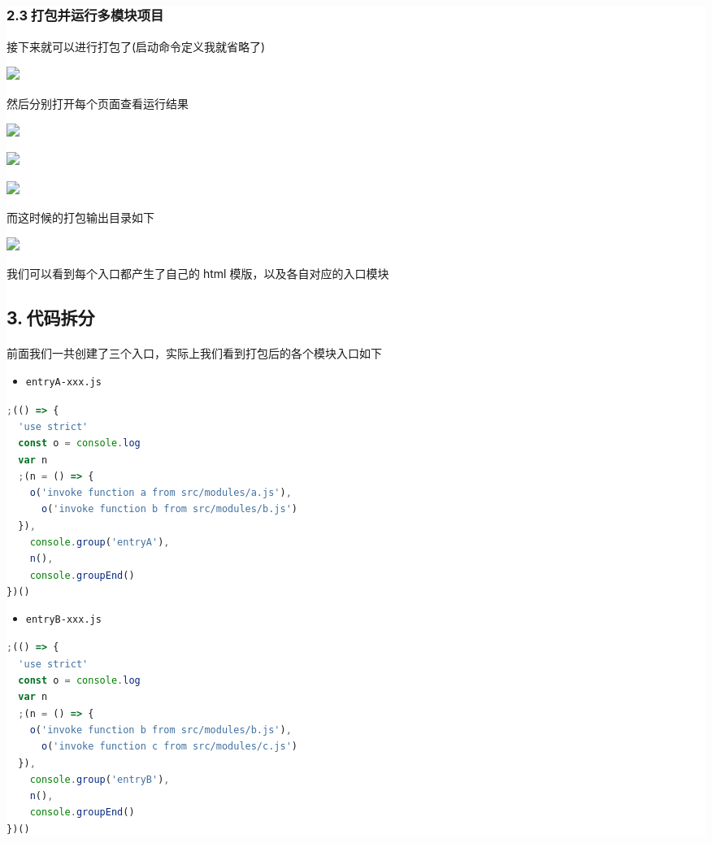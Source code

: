 ### 2.3 打包并运行多模块项目

接下来就可以进行打包了(启动命令定义我就省略了)

![](https://picures.oss-cn-beijing.aliyuncs.com/img/webpack_multiple_entry_multiple1.png)

然后分别打开每个页面查看运行结果

![](https://picures.oss-cn-beijing.aliyuncs.com/img/webpack_multiple_entry_multiple2.png)

![](https://picures.oss-cn-beijing.aliyuncs.com/img/webpack_multiple_entry_multiple3.png)

![](https://picures.oss-cn-beijing.aliyuncs.com/img/webpack_multiple_entry_multiple4.png)

而这时候的打包输出目录如下

![](https://picures.oss-cn-beijing.aliyuncs.com/img/webpack_multiple_entry_multiple5.png)

我们可以看到每个入口都产生了自己的 html 模版，以及各自对应的入口模块

## 3. 代码拆分

前面我们一共创建了三个入口，实际上我们看到打包后的各个模块入口如下

- `entryA-xxx.js`

```js
;(() => {
  'use strict'
  const o = console.log
  var n
  ;(n = () => {
    o('invoke function a from src/modules/a.js'),
      o('invoke function b from src/modules/b.js')
  }),
    console.group('entryA'),
    n(),
    console.groupEnd()
})()
```

- `entryB-xxx.js`

```js
;(() => {
  'use strict'
  const o = console.log
  var n
  ;(n = () => {
    o('invoke function b from src/modules/b.js'),
      o('invoke function c from src/modules/c.js')
  }),
    console.group('entryB'),
    n(),
    console.groupEnd()
})()
```
